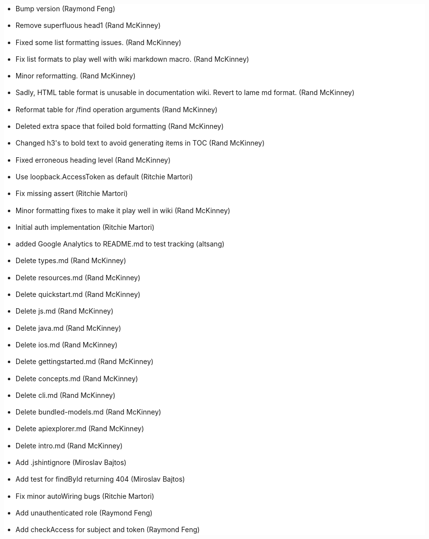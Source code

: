  * Bump version (Raymond Feng)

 * Remove superfluous head1 (Rand McKinney)

 * Fixed some list formatting issues. (Rand McKinney)

 * Fix list formats to play well with wiki markdown macro. (Rand McKinney)

 * Minor reformatting. (Rand McKinney)

 * Sadly, HTML table format is unusable in documentation wiki.  Revert to lame md format. (Rand McKinney)

 * Reformat table for /find operation arguments (Rand McKinney)

 * Deleted extra space that foiled bold formatting (Rand McKinney)

 * Changed h3's to bold text to avoid generating items in TOC (Rand McKinney)

 * Fixed erroneous heading level (Rand McKinney)

 * Use loopback.AccessToken as default (Ritchie Martori)

 * Fix missing assert (Ritchie Martori)

 * Minor formatting fixes to make it play well in wiki (Rand McKinney)

 * Initial auth implementation (Ritchie Martori)

 * added Google Analytics to README.md to test tracking (altsang)

 * Delete types.md (Rand McKinney)

 * Delete resources.md (Rand McKinney)

 * Delete quickstart.md (Rand McKinney)

 * Delete js.md (Rand McKinney)

 * Delete java.md (Rand McKinney)

 * Delete ios.md (Rand McKinney)

 * Delete gettingstarted.md (Rand McKinney)

 * Delete concepts.md (Rand McKinney)

 * Delete cli.md (Rand McKinney)

 * Delete bundled-models.md (Rand McKinney)

 * Delete apiexplorer.md (Rand McKinney)

 * Delete intro.md (Rand McKinney)

 * Add .jshintignore (Miroslav Bajtos)

 * Add test for findById returning 404 (Miroslav Bajtos)

 * Fix minor autoWiring bugs (Ritchie Martori)

 * Add unauthenticated role (Raymond Feng)

 * Add checkAccess for subject and token (Raymond Feng)
